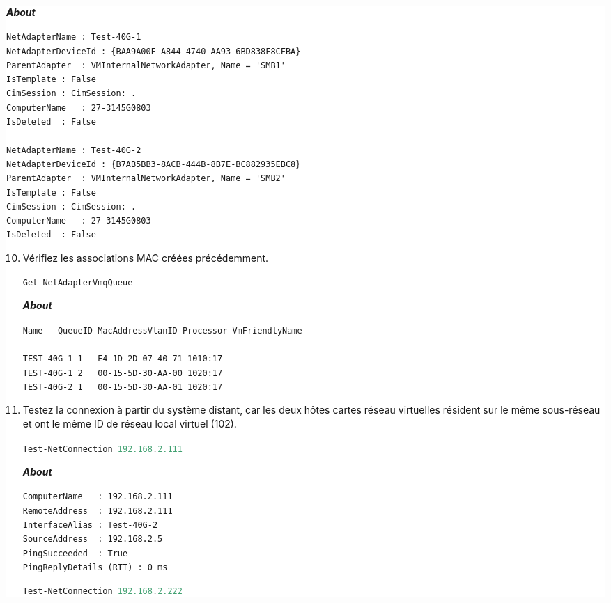    _**About**_ 

   ```   
   NetAdapterName : Test-40G-1
   NetAdapterDeviceId : {BAA9A00F-A844-4740-AA93-6BD838F8CFBA}
   ParentAdapter  : VMInternalNetworkAdapter, Name = 'SMB1'
   IsTemplate : False
   CimSession : CimSession: .
   ComputerName   : 27-3145G0803
   IsDeleted  : False

   NetAdapterName : Test-40G-2
   NetAdapterDeviceId : {B7AB5BB3-8ACB-444B-8B7E-BC882935EBC8}
   ParentAdapter  : VMInternalNetworkAdapter, Name = 'SMB2'
   IsTemplate : False
   CimSession : CimSession: .
   ComputerName   : 27-3145G0803
   IsDeleted  : False
   ```

10. Vérifiez les associations MAC créées précédemment.

    ```PowerShell    
    Get-NetAdapterVmqQueue
    ```

    _**About**_ 

    ```   
    Name   QueueID MacAddressVlanID Processor VmFriendlyName
    ----   ------- ---------------- --------- --------------
    TEST-40G-1 1   E4-1D-2D-07-40-71 1010:17
    TEST-40G-1 2   00-15-5D-30-AA-00 1020:17
    TEST-40G-2 1   00-15-5D-30-AA-01 1020:17
    ```


11. Testez la connexion à partir du système distant, car les deux hôtes cartes réseau virtuelles résident sur le même sous-réseau et ont le même ID de réseau local virtuel \(102\).

    ```PowerShell 
    Test-NetConnection 192.168.2.111
    ```

    _**About**_   

    ```
    ComputerName   : 192.168.2.111
    RemoteAddress  : 192.168.2.111
    InterfaceAlias : Test-40G-2
    SourceAddress  : 192.168.2.5
    PingSucceeded  : True
    PingReplyDetails (RTT) : 0 ms
    ```

    ```PowerShell   
    Test-NetConnection 192.168.2.222
    ```
